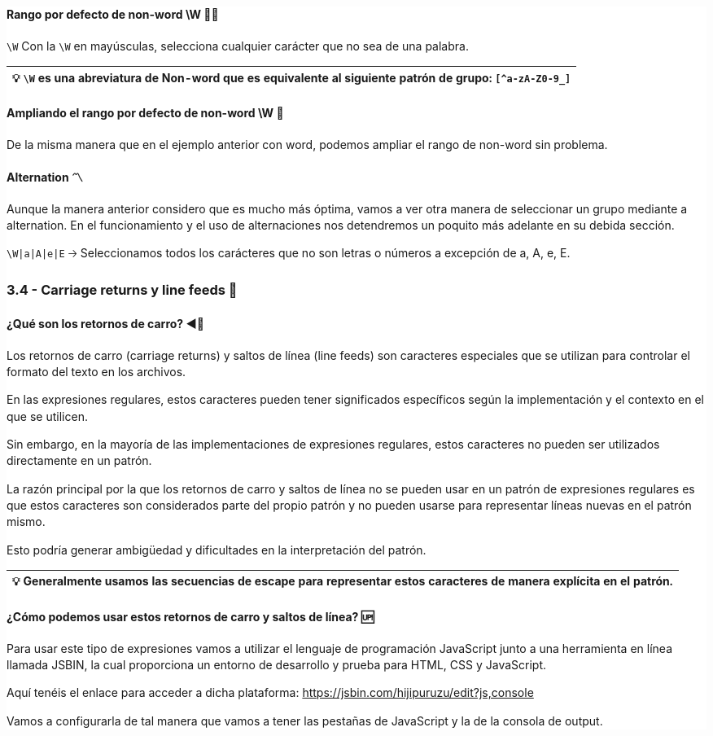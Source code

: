 #### Rango por defecto de non-word \W 🚫🔠

`\W` Con la `\W` en mayúsculas, selecciona cualquier carácter que no sea de una palabra.

| 💡 `\W` es una abreviatura de Non-word que es equivalente al siguiente patrón de grupo:  `[^a-zA-Z0-9_]` |
|-|

#### Ampliando el rango por defecto de non-word \W 🌄

De la misma manera que en el ejemplo anterior con word, podemos ampliar el rango de non-word sin problema.

#### Alternation 〽

Aunque la manera anterior considero que es mucho más óptima, vamos a ver otra manera de seleccionar un grupo mediante a alternation. En el funcionamiento y el uso de alternaciones nos detendremos un poquito más adelante en su debida sección.

`\W|a|A|e|E` 🡢 Seleccionamos todos los carácteres que no son letras o números a excepción de a, A, e, E.

### 3.4 - Carriage returns y line feeds 🛒

#### ¿Qué son los retornos de carro? ◀🛒

Los retornos de carro (carriage returns) y saltos de línea (line feeds) son caracteres especiales que se utilizan para controlar el formato del texto en los archivos.

En las expresiones regulares, estos caracteres pueden tener significados específicos según la implementación y el contexto en el que se utilicen.

Sin embargo, en la mayoría de las implementaciones de expresiones regulares, estos caracteres no pueden ser utilizados directamente en un patrón.

La razón principal por la que los retornos de carro y saltos de línea no se pueden usar en un patrón de expresiones regulares es que estos caracteres son considerados parte del propio patrón y no pueden usarse para representar líneas nuevas en el patrón mismo.

Esto podría generar ambigüedad y dificultades en la interpretación del patrón.

| 💡 Generalmente usamos las secuencias de escape para representar estos caracteres de manera explícita en el patrón. |
|-|

#### ¿Cómo podemos usar estos retornos de carro y saltos de línea? 🆙

Para usar este tipo de expresiones vamos a utilizar el lenguaje de programación JavaScript junto a una herramienta en línea llamada JSBIN, la cual proporciona un entorno de desarrollo y prueba para HTML, CSS y JavaScript.

Aquí tenéis el enlace para acceder a dicha plataforma: https://jsbin.com/hijipuruzu/edit?js,console

Vamos a configurarla de tal manera que vamos a tener las pestañas de JavaScript y la de la consola de output.
